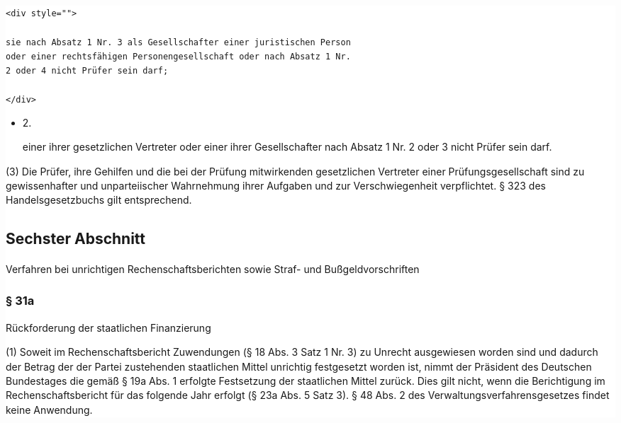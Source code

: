     <div style="">
    
    sie nach Absatz 1 Nr. 3 als Gesellschafter einer juristischen Person
    oder einer rechtsfähigen Personengesellschaft oder nach Absatz 1 Nr.
    2 oder 4 nicht Prüfer sein darf;
    
    </div>

  - 2\.
    
    <div style="">
    
    einer ihrer gesetzlichen Vertreter oder einer ihrer Gesellschafter
    nach Absatz 1 Nr. 2 oder 3 nicht Prüfer sein darf.
    
    </div>

</div>

<div class="jurAbsatz">

(3) Die Prüfer, ihre Gehilfen und die bei der Prüfung mitwirkenden
gesetzlichen Vertreter einer Prüfungsgesellschaft sind zu gewissenhafter
und unparteiischer Wahrnehmung ihrer Aufgaben und zur Verschwiegenheit
verpflichtet. § 323 des Handelsgesetzbuchs gilt entsprechend.

</div>

</div>

</div>

</div>

<span id="BJNR007730967BJNG000901377.html"></span>

## Sechster Abschnitt  
Verfahren bei unrichtigen Rechenschaftsberichten sowie Straf- und Bußgeldvorschriften

<span id="BJNR007730967BJNE005600377.html"></span>

### § 31a  
Rückforderung der staatlichen Finanzierung

<div>

<div class="jnhtml">

<div>

<div class="jurAbsatz">

(1) Soweit im Rechenschaftsbericht Zuwendungen (§ 18 Abs. 3 Satz 1 Nr.
3) zu Unrecht ausgewiesen worden sind und dadurch der Betrag der der
Partei zustehenden staatlichen Mittel unrichtig festgesetzt worden ist,
nimmt der Präsident des Deutschen Bundestages die gemäß § 19a Abs. 1
erfolgte Festsetzung der staatlichen Mittel zurück. Dies gilt nicht,
wenn die Berichtigung im Rechenschaftsbericht für das folgende Jahr
erfolgt (§ 23a Abs. 5 Satz 3). § 48 Abs. 2 des
Verwaltungsverfahrensgesetzes findet keine Anwendung.
